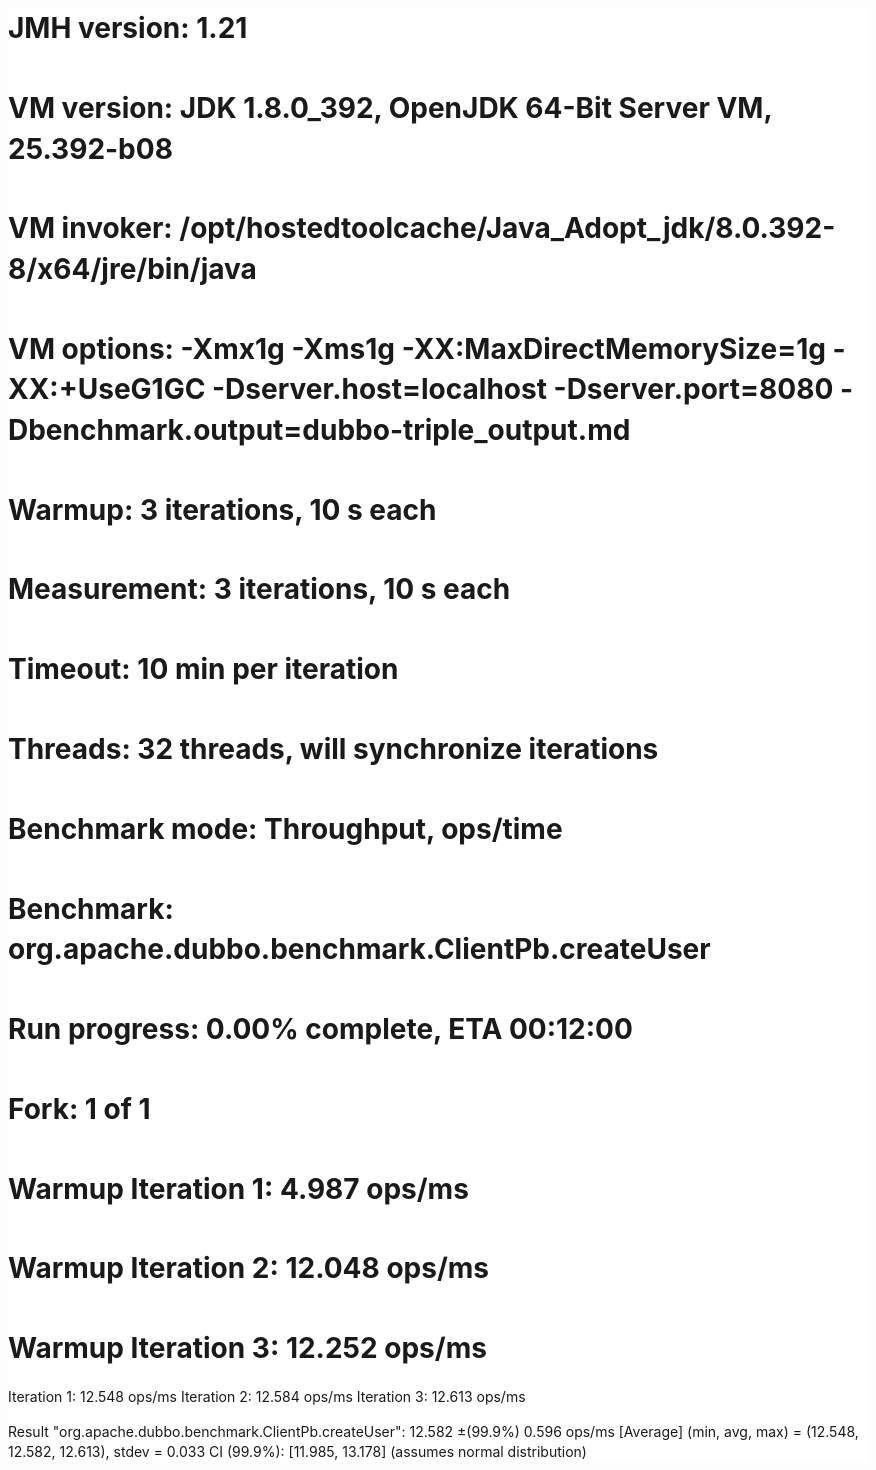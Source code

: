 # JMH version: 1.21
# VM version: JDK 1.8.0_392, OpenJDK 64-Bit Server VM, 25.392-b08
# VM invoker: /opt/hostedtoolcache/Java_Adopt_jdk/8.0.392-8/x64/jre/bin/java
# VM options: -Xmx1g -Xms1g -XX:MaxDirectMemorySize=1g -XX:+UseG1GC -Dserver.host=localhost -Dserver.port=8080 -Dbenchmark.output=dubbo-triple_output.md
# Warmup: 3 iterations, 10 s each
# Measurement: 3 iterations, 10 s each
# Timeout: 10 min per iteration
# Threads: 32 threads, will synchronize iterations
# Benchmark mode: Throughput, ops/time
# Benchmark: org.apache.dubbo.benchmark.ClientPb.createUser

# Run progress: 0.00% complete, ETA 00:12:00
# Fork: 1 of 1
# Warmup Iteration   1: 4.987 ops/ms
# Warmup Iteration   2: 12.048 ops/ms
# Warmup Iteration   3: 12.252 ops/ms
Iteration   1: 12.548 ops/ms
Iteration   2: 12.584 ops/ms
Iteration   3: 12.613 ops/ms


Result "org.apache.dubbo.benchmark.ClientPb.createUser":
  12.582 ±(99.9%) 0.596 ops/ms [Average]
  (min, avg, max) = (12.548, 12.582, 12.613), stdev = 0.033
  CI (99.9%): [11.985, 13.178] (assumes normal distribution)
